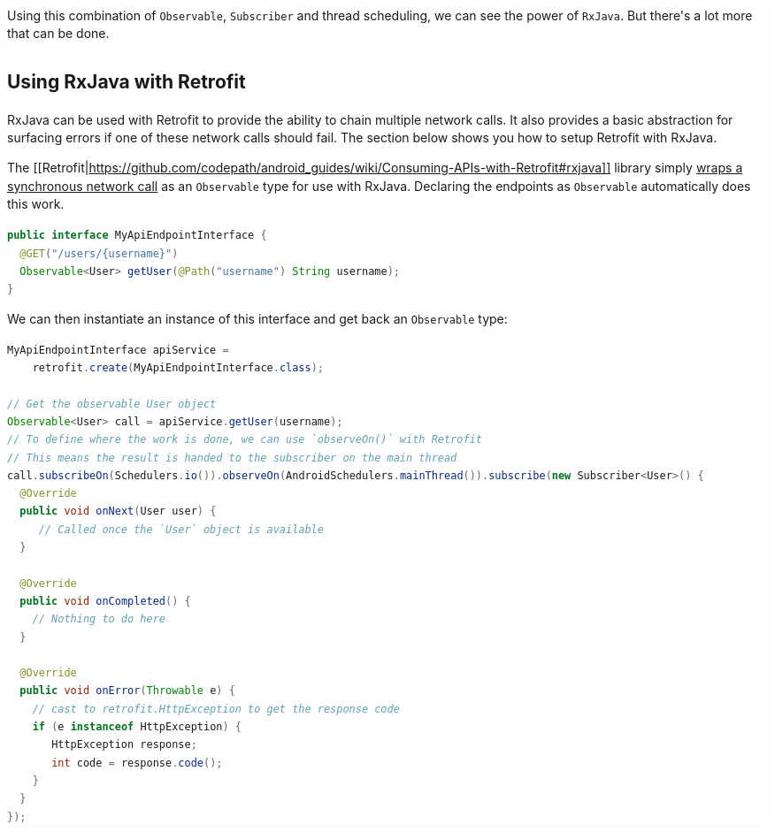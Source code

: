 Using this combination of `Observable`, `Subscriber` and thread scheduling, we can see the power of `RxJava`. But there's a lot more that can be done.  

## Using RxJava with Retrofit

RxJava can be used with Retrofit to provide the ability to chain multiple network calls.   It also provides a basic abstraction for surfacing errors if one of these network calls should fail.  The section below shows you how to setup Retrofit with RxJava.

The [[Retrofit|https://github.com/codepath/android_guides/wiki/Consuming-APIs-with-Retrofit#rxjava]] library simply [wraps a synchronous network call](https://github.com/square/retrofit/blob/master/retrofit-adapters/rxjava/src/main/java/retrofit/RxJavaCallAdapterFactory.java##L152-L163) as an `Observable` type for use with RxJava.   Declaring the endpoints as `Observable` automatically does this work.

```java
public interface MyApiEndpointInterface {
  @GET("/users/{username}")
  Observable<User> getUser(@Path("username") String username);
}
```

We can then instantiate an instance of this interface and get back an `Observable` type:

```java
MyApiEndpointInterface apiService =
    retrofit.create(MyApiEndpointInterface.class);

// Get the observable User object
Observable<User> call = apiService.getUser(username);
// To define where the work is done, we can use `observeOn()` with Retrofit
// This means the result is handed to the subscriber on the main thread
call.subscribeOn(Schedulers.io()).observeOn(AndroidSchedulers.mainThread()).subscribe(new Subscriber<User>() {
  @Override
  public void onNext(User user) {
     // Called once the `User` object is available
  }

  @Override
  public void onCompleted() {
    // Nothing to do here
  }

  @Override
  public void onError(Throwable e) {
    // cast to retrofit.HttpException to get the response code
    if (e instanceof HttpException) {
       HttpException response;
       int code = response.code();
    }
  }
});
```
